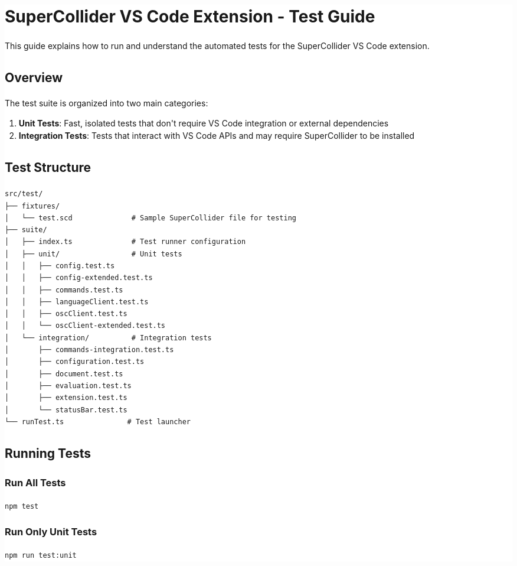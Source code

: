 # SuperCollider VS Code Extension - Test Guide

This guide explains how to run and understand the automated tests for the SuperCollider VS Code extension.

## Overview

The test suite is organized into two main categories:

1. **Unit Tests**: Fast, isolated tests that don't require VS Code integration or external dependencies
2. **Integration Tests**: Tests that interact with VS Code APIs and may require SuperCollider to be installed

## Test Structure

```
src/test/
├── fixtures/
│   └── test.scd              # Sample SuperCollider file for testing
├── suite/
│   ├── index.ts              # Test runner configuration
│   ├── unit/                 # Unit tests
│   │   ├── config.test.ts
│   │   ├── config-extended.test.ts
│   │   ├── commands.test.ts
│   │   ├── languageClient.test.ts
│   │   ├── oscClient.test.ts
│   │   └── oscClient-extended.test.ts
│   └── integration/          # Integration tests
│       ├── commands-integration.test.ts
│       ├── configuration.test.ts
│       ├── document.test.ts
│       ├── evaluation.test.ts
│       ├── extension.test.ts
│       └── statusBar.test.ts
└── runTest.ts               # Test launcher
```

## Running Tests

### Run All Tests
```bash
npm test
```

### Run Only Unit Tests
```bash
npm run test:unit
```
